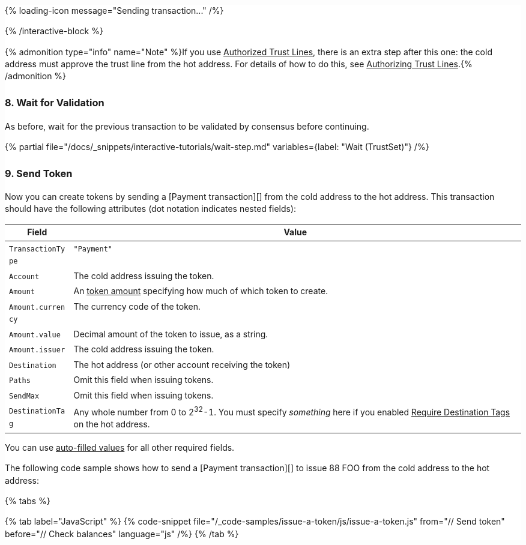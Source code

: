 {% loading-icon message="Sending transaction..." /%}

<div class="output-area"></div>

{% /interactive-block %}

{% admonition type="info" name="Note" %}If you use [Authorized Trust Lines][], there is an extra step after this one: the cold address must approve the trust line from the hot address. For details of how to do this, see [Authorizing Trust Lines](../../../concepts/tokens/fungible-tokens/authorized-trust-lines.md#authorizing-trust-lines).{% /admonition %}


### 8. Wait for Validation

As before, wait for the previous transaction to be validated by consensus before continuing.

{% partial file="/docs/_snippets/interactive-tutorials/wait-step.md" variables={label: "Wait (TrustSet)"} /%}


### 9. Send Token

Now you can create tokens by sending a [Payment transaction][] from the cold address to the hot address. This transaction should have the following attributes (dot notation indicates nested fields):

| Field | Value |
|---|---|
| `TransactionType` | `"Payment"` |
| `Account` | The cold address issuing the token. |
| `Amount` | An [token amount](../../../references/protocol/data-types/basic-data-types.md#specifying-currency-amounts) specifying how much of which token to create. |
| `Amount.currency` | The currency code of the token. |
| `Amount.value` | Decimal amount of the token to issue, as a string. |
| `Amount.issuer` | The cold address issuing the token. |
| `Destination` | The hot address (or other account receiving the token) |
| `Paths` | Omit this field when issuing tokens. |
| `SendMax` | Omit this field when issuing tokens. |
| `DestinationTag` | Any whole number from 0 to 2<sup>32</sup>-1. You must specify _something_ here if you enabled [Require Destination Tags][] on the hot address. |

You can use [auto-filled values](../../../references/protocol/transactions/common-fields.md#auto-fillable-fields) for all other required fields.

The following code sample shows how to send a [Payment transaction][] to issue 88 FOO from the cold address to the hot address:

{% tabs %}

{% tab label="JavaScript" %}
{% code-snippet file="/_code-samples/issue-a-token/js/issue-a-token.js" from="// Send token" before="// Check balances" language="js" /%}
{% /tab %}


[Default Ripple]: ../../../concepts/tokens/fungible-tokens/rippling.md
[Authorized Trust Lines]: ../../../concepts/tokens/fungible-tokens/authorized-trust-lines.md
[Require Destination Tags]: ../manage-account-settings/require-destination-tags.md
[Transfer Fee]: ../../../concepts/tokens/transfer-fees.md
[Tick Size]: ../../../concepts/tokens/decentralized-exchange/ticksize.md
[Domain]: ../../../references/protocol/transactions/types/accountset.md#domain